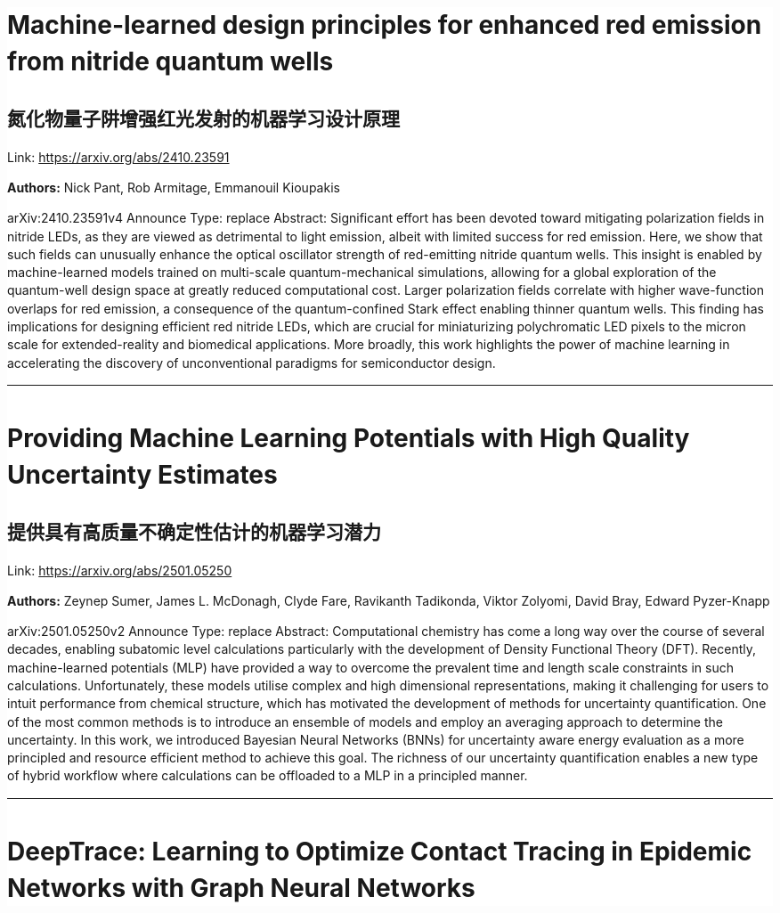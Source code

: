 # Machine-learned design principles for enhanced red emission from nitride quantum wells

## 氮化物量子阱增强红光发射的机器学习设计原理

Link: https://arxiv.org/abs/2410.23591

**Authors:** Nick Pant, Rob Armitage, Emmanouil Kioupakis

arXiv:2410.23591v4 Announce Type: replace 
Abstract: Significant effort has been devoted toward mitigating polarization fields in nitride LEDs, as they are viewed as detrimental to light emission, albeit with limited success for red emission. Here, we show that such fields can unusually enhance the optical oscillator strength of red-emitting nitride quantum wells. This insight is enabled by machine-learned models trained on multi-scale quantum-mechanical simulations, allowing for a global exploration of the quantum-well design space at greatly reduced computational cost. Larger polarization fields correlate with higher wave-function overlaps for red emission, a consequence of the quantum-confined Stark effect enabling thinner quantum wells. This finding has implications for designing efficient red nitride LEDs, which are crucial for miniaturizing polychromatic LED pixels to the micron scale for extended-reality and biomedical applications. More broadly, this work highlights the power of machine learning in accelerating the discovery of unconventional paradigms for semiconductor design.


---
# Providing Machine Learning Potentials with High Quality Uncertainty Estimates

## 提供具有高质量不确定性估计的机器学习潜力

Link: https://arxiv.org/abs/2501.05250

**Authors:** Zeynep Sumer, James L. McDonagh, Clyde Fare, Ravikanth Tadikonda, Viktor Zolyomi, David Bray, Edward Pyzer-Knapp

arXiv:2501.05250v2 Announce Type: replace 
Abstract: Computational chemistry has come a long way over the course of several decades, enabling subatomic level calculations particularly with the development of Density Functional Theory (DFT). Recently, machine-learned potentials (MLP) have provided a way to overcome the prevalent time and length scale constraints in such calculations. Unfortunately, these models utilise complex and high dimensional representations, making it challenging for users to intuit performance from chemical structure, which has motivated the development of methods for uncertainty quantification. One of the most common methods is to introduce an ensemble of models and employ an averaging approach to determine the uncertainty. In this work, we introduced Bayesian Neural Networks (BNNs) for uncertainty aware energy evaluation as a more principled and resource efficient method to achieve this goal. The richness of our uncertainty quantification enables a new type of hybrid workflow where calculations can be offloaded to a MLP in a principled manner.


---
# DeepTrace: Learning to Optimize Contact Tracing in Epidemic Networks with Graph Neural Networks

